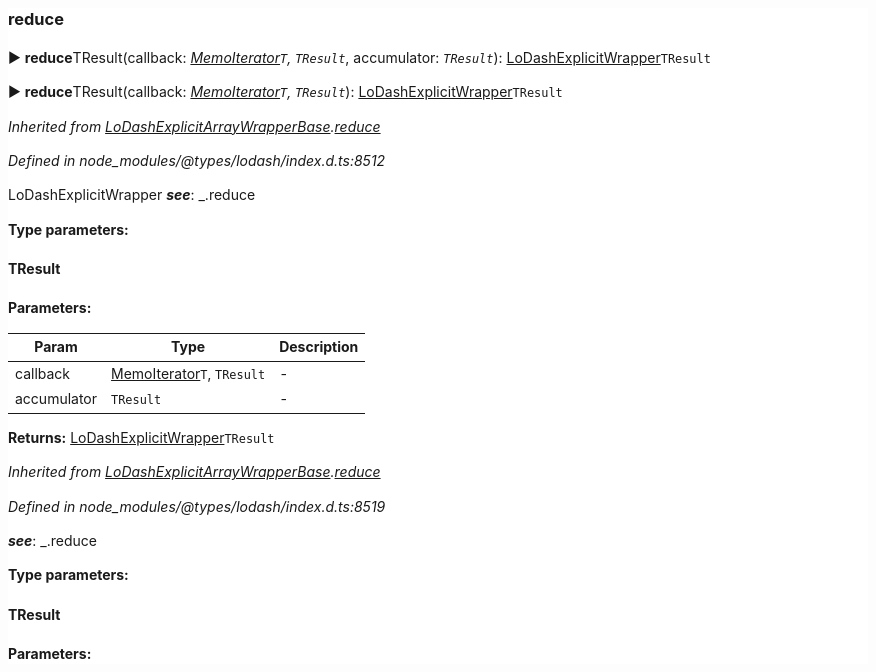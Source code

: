 <a id="reduce"></a>

###  reduce

► **reduce**TResult(callback: *[MemoIterator](../modules/_node_modules__types_lodash_index_d_._.md#memoiterator)`T`, `TResult`*, accumulator: *`TResult`*): [LoDashExplicitWrapper](_node_modules__types_lodash_index_d_._.lodashexplicitwrapper.md)`TResult`

► **reduce**TResult(callback: *[MemoIterator](../modules/_node_modules__types_lodash_index_d_._.md#memoiterator)`T`, `TResult`*): [LoDashExplicitWrapper](_node_modules__types_lodash_index_d_._.lodashexplicitwrapper.md)`TResult`



*Inherited from [LoDashExplicitArrayWrapperBase](_node_modules__types_lodash_index_d_._.lodashexplicitarraywrapperbase.md).[reduce](_node_modules__types_lodash_index_d_._.lodashexplicitarraywrapperbase.md#reduce)*

*Defined in node_modules/@types/lodash/index.d.ts:8512*



LoDashExplicitWrapper
*__see__*: _.reduce



**Type parameters:**

#### TResult 
**Parameters:**

| Param | Type | Description |
| ------ | ------ | ------ |
| callback | [MemoIterator](../modules/_node_modules__types_lodash_index_d_._.md#memoiterator)`T`, `TResult`   |  - |
| accumulator | `TResult`   |  - |





**Returns:** [LoDashExplicitWrapper](_node_modules__types_lodash_index_d_._.lodashexplicitwrapper.md)`TResult`



*Inherited from [LoDashExplicitArrayWrapperBase](_node_modules__types_lodash_index_d_._.lodashexplicitarraywrapperbase.md).[reduce](_node_modules__types_lodash_index_d_._.lodashexplicitarraywrapperbase.md#reduce)*

*Defined in node_modules/@types/lodash/index.d.ts:8519*


*__see__*: _.reduce



**Type parameters:**

#### TResult 
**Parameters:**
